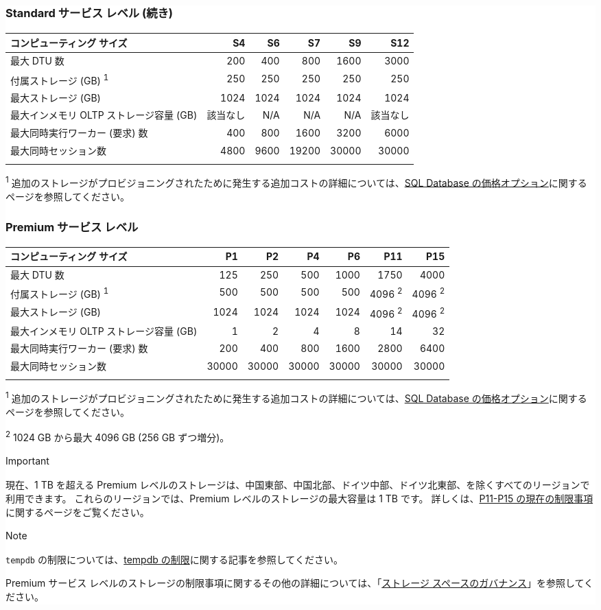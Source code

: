 ### <a name="standard-service-tier-continued"></a>Standard サービス レベル (続き)

| **コンピューティング サイズ** | **S4** | **S6** | **S7** | **S9** | **S12** |
| :--- |---:| ---:|---:|---:|---:|
| 最大 DTU 数 | 200 | 400 | 800 | 1600 | 3000 |
| 付属ストレージ (GB) <sup>1</sup> | 250 | 250 | 250 | 250 | 250 |
| 最大ストレージ (GB) | 1024 | 1024 | 1024 | 1024 | 1024 |
| 最大インメモリ OLTP ストレージ容量 (GB) | 該当なし | N/A | N/A | N/A |該当なし |
| 最大同時実行ワーカー (要求) 数| 400 | 800 | 1600 | 3200 |6000 |
| 最大同時セッション数 |4800 | 9600 | 19200 | 30000 |30000 |
|||||||

<sup>1</sup> 追加のストレージがプロビジョニングされたために発生する追加コストの詳細については、[SQL Database の価格オプション](https://azure.microsoft.com/pricing/details/sql-database/single/)に関するページを参照してください。

### <a name="premium-service-tier"></a>Premium サービス レベル

| **コンピューティング サイズ** | **P1** | **P2** | **P4** | **P6** | **P11** | **P15** |
| :--- |---:|---:|---:|---:|---:|---:|
| 最大 DTU 数 | 125 | 250 | 500 | 1000 | 1750 | 4000 |
| 付属ストレージ (GB) <sup>1</sup> | 500 | 500 | 500 | 500 | 4096 <sup>2</sup> | 4096 <sup>2</sup> |
| 最大ストレージ (GB) | 1024 | 1024 | 1024 | 1024 | 4096 <sup>2</sup> | 4096 <sup>2</sup> |
| 最大インメモリ OLTP ストレージ容量 (GB) | 1 | 2 | 4 | 8 | 14 | 32 |
| 最大同時実行ワーカー (要求) 数| 200 | 400 | 800 | 1600 | 2800 | 6400 |
| 最大同時セッション数 | 30000 | 30000 | 30000 | 30000 | 30000 | 30000 |
|||||||

<sup>1</sup> 追加のストレージがプロビジョニングされたために発生する追加コストの詳細については、[SQL Database の価格オプション](https://azure.microsoft.com/pricing/details/sql-database/single/)に関するページを参照してください。

<sup>2</sup> 1024 GB から最大 4096 GB (256 GB ずつ増分)。

> [!IMPORTANT]
> 現在、1 TB を超える Premium レベルのストレージは、中国東部、中国北部、ドイツ中部、ドイツ北東部、を除くすべてのリージョンで利用できます。 これらのリージョンでは、Premium レベルのストレージの最大容量は 1 TB です。  詳しくは、[P11-P15 の現在の制限事項](single-database-scale.md#p11-and-p15-constraints-when-max-size-greater-than-1-tb)に関するページをご覧ください。

> [!NOTE]
> `tempdb` の制限については、[tempdb の制限](/sql/relational-databases/databases/tempdb-database#tempdb-database-in-sql-database)に関する記事を参照してください。
> 
> Premium サービス レベルのストレージの制限事項に関するその他の詳細については、「[ストレージ スペースのガバナンス](resource-limits-logical-server.md#storage-space-governance)」を参照してください。
